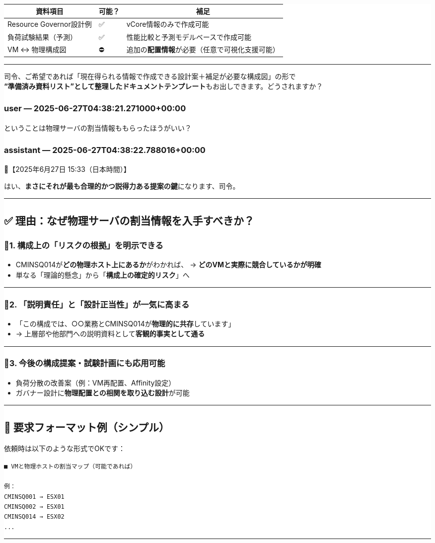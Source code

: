 | 資料項目 | 可能？ | 補足 |
|----------|--------|------|
| Resource Governor設計例 | ✅ | vCore情報のみで作成可能 |
| 負荷試験結果（予測）     | ✅ | 性能比較と予測モデルベースで作成可能 |
| VM ↔ 物理構成図         | ⛔ | 追加の**配置情報**が必要（任意で可視化支援可能）

---

司令、ご希望であれば「現在得られる情報で作成できる設計案＋補足が必要な構成図」の形で  
**“準備済み資料リスト”として整理したドキュメントテンプレート**もお出しできます。どうされますか？
### user — 2025-06-27T04:38:21.271000+00:00

ということは物理サーバの割当情報ももらったほうがいい？
### assistant — 2025-06-27T04:38:22.788016+00:00

📅【2025年6月27日 15:33（日本時間）】

はい、**まさにそれが最も合理的かつ説得力ある提案の鍵**になります、司令。

---

## ✅ 理由：なぜ物理サーバの割当情報を入手すべきか？
### 🔹1. **構成上の「リスクの根拠」を明示できる**
- CMINSQ014が**どの物理ホスト上にあるか**がわかれば、
  → **どのVMと実際に競合しているかが明確**
- 単なる「理論的懸念」から「**構成上の確定的リスク**」へ

---
### 🔹2. **「説明責任」と「設計正当性」が一気に高まる**
- 「この構成では、○○業務とCMINSQ014が**物理的に共存**しています」
- → 上層部や他部門への説明資料として**客観的事実として通る**

---
### 🔹3. **今後の構成提案・試験計画にも応用可能**
- 負荷分散の改善案（例：VM再配置、Affinity設定）
- ガバナー設計に**物理配置との相関を取り込む設計**が可能

---

## 📝 要求フォーマット例（シンプル）

依頼時は以下のような形式でOKです：

```
■ VMと物理ホストの割当マップ（可能であれば）

例：
CMINSQ001 → ESX01  
CMINSQ002 → ESX01  
CMINSQ014 → ESX02  
...
```

---